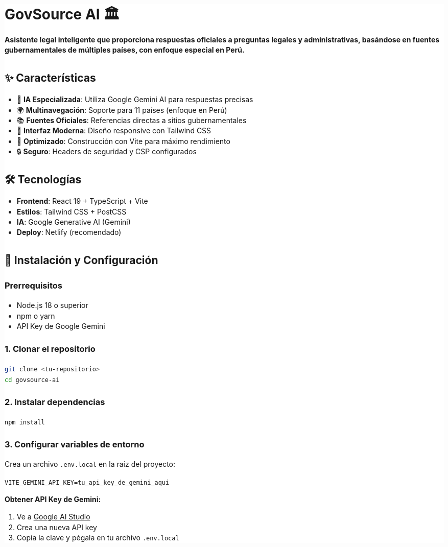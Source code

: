 # GovSource AI 🏛️

**Asistente legal inteligente que proporciona respuestas oficiales a preguntas legales y administrativas, basándose en fuentes gubernamentales de múltiples países, con enfoque especial en Perú.**

## ✨ Características

- 🤖 **IA Especializada**: Utiliza Google Gemini AI para respuestas precisas
- 🌍 **Multinavegación**: Soporte para 11 países (enfoque en Perú)
- 📚 **Fuentes Oficiales**: Referencias directas a sitios gubernamentales
- 🎨 **Interfaz Moderna**: Diseño responsive con Tailwind CSS
- 🚀 **Optimizado**: Construcción con Vite para máximo rendimiento
- 🔒 **Seguro**: Headers de seguridad y CSP configurados

## 🛠️ Tecnologías

- **Frontend**: React 19 + TypeScript + Vite
- **Estilos**: Tailwind CSS + PostCSS
- **IA**: Google Generative AI (Gemini)
- **Deploy**: Netlify (recomendado)

## 🚀 Instalación y Configuración

### Prerrequisitos

- Node.js 18 o superior
- npm o yarn
- API Key de Google Gemini

### 1. Clonar el repositorio

```bash
git clone <tu-repositorio>
cd govsource-ai
```

### 2. Instalar dependencias

```bash
npm install
```

### 3. Configurar variables de entorno

Crea un archivo `.env.local` en la raíz del proyecto:

```env
VITE_GEMINI_API_KEY=tu_api_key_de_gemini_aqui
```

**Obtener API Key de Gemini:**
1. Ve a [Google AI Studio](https://makersuite.google.com/app/apikey)
2. Crea una nueva API key
3. Copia la clave y pégala en tu archivo `.env.local`
